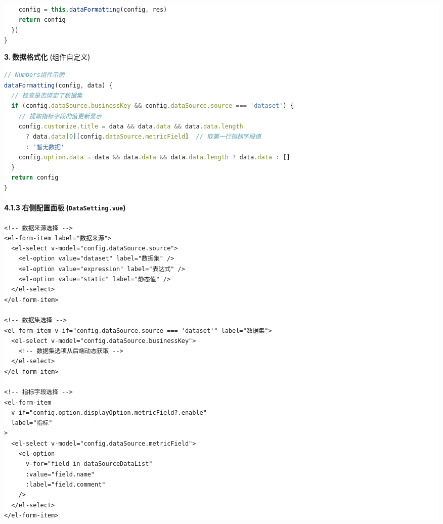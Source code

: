 ```javascript
    config = this.dataFormatting(config, res)
    return config
  })
}
```

**3. 数据格式化** (组件自定义)
```javascript
// Numbers组件示例
dataFormatting(config, data) {
  // 检查是否绑定了数据集
  if (config.dataSource.businessKey && config.dataSource.source === 'dataset') {
    // 提取指标字段的值更新显示
    config.customize.title = data && data.data && data.data.length 
      ? data.data[0][config.dataSource.metricField]  // 取第一行指标字段值
      : '暂无数据'
    config.option.data = data && data.data && data.data.length ? data.data : []
  }
  return config
}
```

#### 4.1.3 右侧配置面板 (`DataSetting.vue`)

```vue
<!-- 数据来源选择 -->
<el-form-item label="数据来源">
  <el-select v-model="config.dataSource.source">
    <el-option value="dataset" label="数据集" />
    <el-option value="expression" label="表达式" />
    <el-option value="static" label="静态值" />
  </el-select>
</el-form-item>

<!-- 数据集选择 -->
<el-form-item v-if="config.dataSource.source === 'dataset'" label="数据集">
  <el-select v-model="config.dataSource.businessKey">
    <!-- 数据集选项从后端动态获取 -->
  </el-select>
</el-form-item>

<!-- 指标字段选择 -->
<el-form-item 
  v-if="config.option.displayOption.metricField?.enable"
  label="指标"
>
  <el-select v-model="config.dataSource.metricField">
    <el-option 
      v-for="field in dataSourceDataList" 
      :value="field.name"
      :label="field.comment"
    />
  </el-select>
</el-form-item>
```
